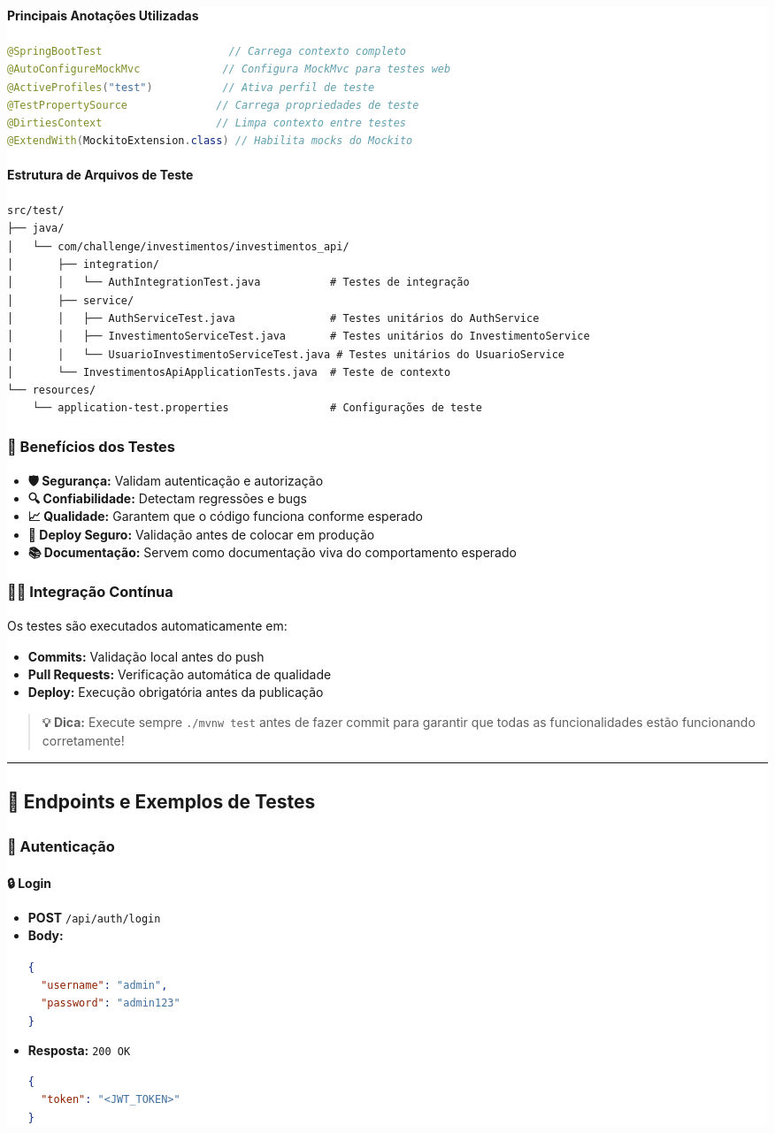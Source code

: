 #### **Principais Anotações Utilizadas**

```java
@SpringBootTest                    // Carrega contexto completo
@AutoConfigureMockMvc             // Configura MockMvc para testes web
@ActiveProfiles("test")           // Ativa perfil de teste
@TestPropertySource              // Carrega propriedades de teste
@DirtiesContext                  // Limpa contexto entre testes
@ExtendWith(MockitoExtension.class) // Habilita mocks do Mockito
```

#### **Estrutura de Arquivos de Teste**

```
src/test/
├── java/
│   └── com/challenge/investimentos/investimentos_api/
│       ├── integration/
│       │   └── AuthIntegrationTest.java           # Testes de integração
│       ├── service/
│       │   ├── AuthServiceTest.java               # Testes unitários do AuthService
│       │   ├── InvestimentoServiceTest.java       # Testes unitários do InvestimentoService
│       │   └── UsuarioInvestimentoServiceTest.java # Testes unitários do UsuarioService
│       └── InvestimentosApiApplicationTests.java  # Teste de contexto
└── resources/
    └── application-test.properties                # Configurações de teste
```

### 🎯 Benefícios dos Testes

- **🛡️ Segurança:** Validam autenticação e autorização
- **🔍 Confiabilidade:** Detectam regressões e bugs
- **📈 Qualidade:** Garantem que o código funciona conforme esperado
- **🚀 Deploy Seguro:** Validação antes de colocar em produção
- **📚 Documentação:** Servem como documentação viva do comportamento esperado

### 🏃‍♂️ Integração Contínua

Os testes são executados automaticamente em:
- **Commits:** Validação local antes do push
- **Pull Requests:** Verificação automática de qualidade
- **Deploy:** Execução obrigatória antes da publicação

> **💡 Dica:** Execute sempre `./mvnw test` antes de fazer commit para garantir que todas as funcionalidades estão funcionando corretamente!

---

## 🔗 Endpoints e Exemplos de Testes

### 🔑 Autenticação

#### 🔒 Login
- **POST** `/api/auth/login`
- **Body:**
  ```json
  {
    "username": "admin",
    "password": "admin123"
  }
  ```
- **Resposta:** `200 OK`
  ```json
  {
    "token": "<JWT_TOKEN>"
  }
  ```